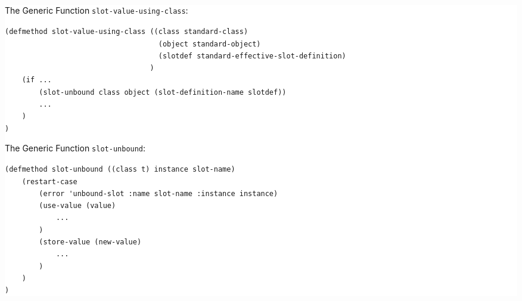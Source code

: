 The Generic Function `slot-value-using-class`:

```
(defmethod slot-value-using-class ((class standard-class)
                                    (object standard-object)
                                    (slotdef standard-effective-slot-definition)
                                  )
    (if ...
        (slot-unbound class object (slot-definition-name slotdef))
        ...
    )
)
```

The Generic Function `slot-unbound`:

```
(defmethod slot-unbound ((class t) instance slot-name)
    (restart-case
        (error 'unbound-slot :name slot-name :instance instance)
        (use-value (value)
            ...
        )
        (store-value (new-value)
            ...
        )
    )
)
```
